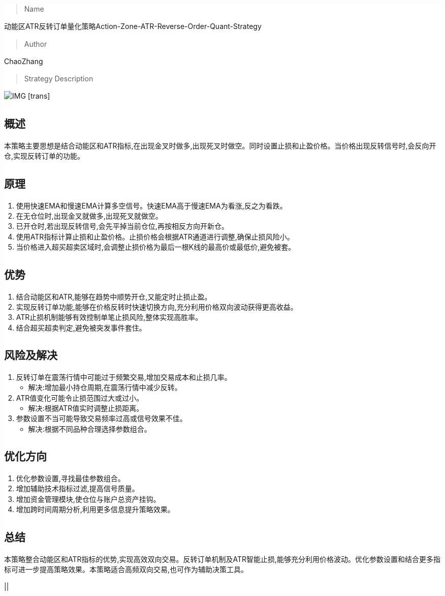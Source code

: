 
> Name

动能区ATR反转订单量化策略Action-Zone-ATR-Reverse-Order-Quant-Strategy

> Author

ChaoZhang

> Strategy Description

![IMG](https://www.fmz.com/upload/asset/bd05e091e1c85b6990.png)
[trans]

## 概述
本策略主要思想是结合动能区和ATR指标,在出现金叉时做多,出现死叉时做空。同时设置止损和止盈价格。当价格出现反转信号时,会反向开仓,实现反转订单的功能。

## 原理
1. 使用快速EMA和慢速EMA计算多空信号。快速EMA高于慢速EMA为看涨,反之为看跌。
2. 在无仓位时,出现金叉就做多,出现死叉就做空。
3. 已开仓时,若出现反转信号,会先平掉当前仓位,再按相反方向开新仓。
4. 使用ATR指标计算止损和止盈价格。止损价格会根据ATR通道进行调整,确保止损风险小。
5. 当价格进入超买超卖区域时,会调整止损价格为最后一根K线的最高价或最低价,避免被套。

## 优势
1. 结合动能区和ATR,能够在趋势中顺势开仓,又能定时止损止盈。
2. 实现反转订单功能,能够在价格反转时快速切换方向,充分利用价格双向波动获得更高收益。
3. ATR止损机制能够有效控制单笔止损风险,整体实现高胜率。
4. 结合超买超卖判定,避免被突发事件套住。

## 风险及解决
1. 反转订单在震荡行情中可能过于频繁交易,增加交易成本和止损几率。
   - 解决:增加最小持仓周期,在震荡行情中减少反转。
2. ATR值变化可能令止损范围过大或过小。 
   - 解决:根据ATR值实时调整止损距离。
3. 参数设置不当可能导致交易频率过高或信号效果不佳。
   - 解决:根据不同品种合理选择参数组合。

## 优化方向
1. 优化参数设置,寻找最佳参数组合。
2. 增加辅助技术指标过滤,提高信号质量。 
3. 增加资金管理模块,使仓位与账户总资产挂钩。
4. 增加跨时间周期分析,利用更多信息提升策略效果。

## 总结
本策略整合动能区和ATR指标的优势,实现高效双向交易。反转订单机制及ATR智能止损,能够充分利用价格波动。优化参数设置和结合更多指标可进一步提高策略效果。本策略适合高频双向交易,也可作为辅助决策工具。

||
